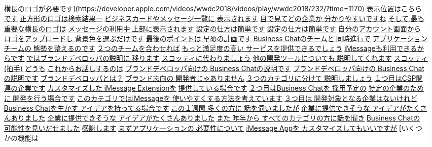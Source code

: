 横長のロゴが必要です](https://developer.apple.com/videos/wwdc2018/videos/play/wwdc2018/232/?time=1170) [表示位置はこちらです](https://developer.apple.com/videos/wwdc2018/videos/play/wwdc2018/232/?time=1174) [正方形のロゴは検索結果―](https://developer.apple.com/videos/wwdc2018/videos/play/wwdc2018/232/?time=1176) [ビジネスカードやメッセージ一覧に
表示されます](https://developer.apple.com/videos/wwdc2018/videos/play/wwdc2018/232/?time=1179) [目で見てどの企業か
分かりやすいですね](https://developer.apple.com/videos/wwdc2018/videos/play/wwdc2018/232/?time=1184) [そして 最も重要な横長のロゴは](https://developer.apple.com/videos/wwdc2018/videos/play/wwdc2018/232/?time=1188) [メッセージの利用中
上部に表示されます](https://developer.apple.com/videos/wwdc2018/videos/play/wwdc2018/232/?time=1192) [設定の仕方は簡単です](https://developer.apple.com/videos/wwdc2018/videos/play/wwdc2018/232/?time=1197) [設定の仕方は簡単です](https://developer.apple.com/videos/wwdc2018/videos/play/wwdc2018/232/?time=1197) [自分のアカウント画面から](https://developer.apple.com/videos/wwdc2018/videos/play/wwdc2018/232/?time=1201) [ロゴをアップロードし
背景色を選ぶだけです](https://developer.apple.com/videos/wwdc2018/videos/play/wwdc2018/232/?time=1204) [最後のポイントは 早めの計画です](https://developer.apple.com/videos/wwdc2018/videos/play/wwdc2018/232/?time=1210) [Business Chatのチームと
同時進行で](https://developer.apple.com/videos/wwdc2018/videos/play/wwdc2018/232/?time=1213) [アプリケーションチームの
態勢を整えるのです](https://developer.apple.com/videos/wwdc2018/videos/play/wwdc2018/232/?time=1217) [２つのチームを合わせれば](https://developer.apple.com/videos/wwdc2018/videos/play/wwdc2018/232/?time=1221) [もっと満足度の高い
サービスを提供できるでしょう](https://developer.apple.com/videos/wwdc2018/videos/play/wwdc2018/232/?time=1224) [iMessageも利用できるからです](https://developer.apple.com/videos/wwdc2018/videos/play/wwdc2018/232/?time=1229) [ではブランドデベロッパの説明に
移ります](https://developer.apple.com/videos/wwdc2018/videos/play/wwdc2018/232/?time=1233) [スコッティに代わりましょう](https://developer.apple.com/videos/wwdc2018/videos/play/wwdc2018/232/?time=1237) [他の開発ツールについても
説明してくれます](https://developer.apple.com/videos/wwdc2018/videos/play/wwdc2018/232/?time=1240) [スコッティ](https://developer.apple.com/videos/wwdc2018/videos/play/wwdc2018/232/?time=1246) [(拍手)](https://developer.apple.com/videos/wwdc2018/videos/play/wwdc2018/232/?time=1246) [どうも](https://developer.apple.com/videos/wwdc2018/videos/play/wwdc2018/232/?time=1252) [これからお話しするのは](https://developer.apple.com/videos/wwdc2018/videos/play/wwdc2018/232/?time=1254) [ブランドデベロッパ向けの
Business Chatの説明です](https://developer.apple.com/videos/wwdc2018/videos/play/wwdc2018/232/?time=1257) [ブランドデベロッパ向けの
Business Chatの説明です](https://developer.apple.com/videos/wwdc2018/videos/play/wwdc2018/232/?time=1257) [ブランドデベロッパとは？](https://developer.apple.com/videos/wwdc2018/videos/play/wwdc2018/232/?time=1262) [ブランド志向の
開発者じゃありません](https://developer.apple.com/videos/wwdc2018/videos/play/wwdc2018/232/?time=1265) [３つのカテゴリに分けて
説明しましょう](https://developer.apple.com/videos/wwdc2018/videos/play/wwdc2018/232/?time=1268) [１つ目はCSP関連の企業です](https://developer.apple.com/videos/wwdc2018/videos/play/wwdc2018/232/?time=1273) [カスタマイズした
iMessage Extensionを](https://developer.apple.com/videos/wwdc2018/videos/play/wwdc2018/232/?time=1278) [提供している場合です](https://developer.apple.com/videos/wwdc2018/videos/play/wwdc2018/232/?time=1283) [２つ目はBusiness Chatを
採用予定の](https://developer.apple.com/videos/wwdc2018/videos/play/wwdc2018/232/?time=1286) [特定の企業のために
開発を行う場合です](https://developer.apple.com/videos/wwdc2018/videos/play/wwdc2018/232/?time=1290) [このカテゴリではiMessageを
使いやすくする方法を考えています](https://developer.apple.com/videos/wwdc2018/videos/play/wwdc2018/232/?time=1295) [３つ目は
開発対象となる企業はないけれど](https://developer.apple.com/videos/wwdc2018/videos/play/wwdc2018/232/?time=1302) [Business Chatを生かす
アイデアを持ってる場合です](https://developer.apple.com/videos/wwdc2018/videos/play/wwdc2018/232/?time=1306) [この１週間 多くの方に
話を伺いましたが](https://developer.apple.com/videos/wwdc2018/videos/play/wwdc2018/232/?time=1312) [企業に提供できそうな
アイデアがたくさんありました](https://developer.apple.com/videos/wwdc2018/videos/play/wwdc2018/232/?time=1317) [企業に提供できそうな
アイデアがたくさんありました](https://developer.apple.com/videos/wwdc2018/videos/play/wwdc2018/232/?time=1317) [また 昨年から
すべてのカテゴリの方に話を聞き](https://developer.apple.com/videos/wwdc2018/videos/play/wwdc2018/232/?time=1323) [Business Chatの
可能性を見いだせました](https://developer.apple.com/videos/wwdc2018/videos/play/wwdc2018/232/?time=1329) [感謝します](https://developer.apple.com/videos/wwdc2018/videos/play/wwdc2018/232/?time=1334) [まずアプリケーションの
必要性について](https://developer.apple.com/videos/wwdc2018/videos/play/wwdc2018/232/?time=1336) [iMessage Appを
カスタマイズしてもいいですが](https://developer.apple.com/videos/wwdc2018/videos/play/wwdc2018/232/?time=1339) [いくつかの機能は